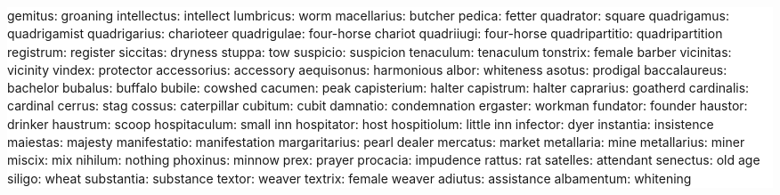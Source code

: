 gemitus: groaning
intellectus: intellect
lumbricus: worm
macellarius: butcher
pedica: fetter
quadrator: square
quadrigamus: quadrigamist
quadrigarius: charioteer
quadrigulae: four-horse chariot
quadriiugi: four-horse
quadripartitio: quadripartition
registrum: register
siccitas: dryness
stuppa: tow
suspicio: suspicion
tenaculum: tenaculum
tonstrix: female barber
vicinitas: vicinity
vindex: protector
accessorius: accessory
aequisonus: harmonious
albor: whiteness
asotus: prodigal
baccalaureus: bachelor
bubalus: buffalo
bubile: cowshed
cacumen: peak
capisterium: halter
capistrum: halter
caprarius: goatherd
cardinalis: cardinal
cerrus: stag
cossus: caterpillar
cubitum: cubit
damnatio: condemnation
ergaster: workman
fundator: founder
haustor: drinker
haustrum: scoop
hospitaculum: small inn
hospitator: host
hospitiolum: little inn
infector: dyer
instantia: insistence
maiestas: majesty
manifestatio: manifestation
margaritarius: pearl dealer
mercatus: market
metallaria: mine
metallarius: miner
miscix: mix
nihilum: nothing
phoxinus: minnow
prex: prayer
procacia: impudence
rattus: rat
satelles: attendant
senectus: old age
siligo: wheat
substantia: substance
textor: weaver
textrix: female weaver
adiutus: assistance
albamentum: whitening